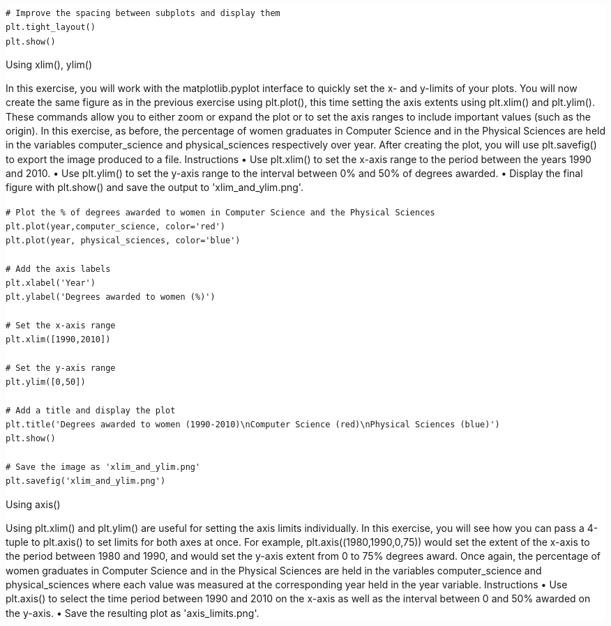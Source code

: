 ```{python}
# Improve the spacing between subplots and display them
plt.tight_layout()
plt.show()
```
Using xlim(), ylim()
  
In this exercise, you will work with the matplotlib.pyplot interface to quickly set the x- and y-limits of your plots.
You will now create the same figure as in the previous exercise using plt.plot(), this time setting the axis extents using plt.xlim() and plt.ylim(). These commands allow you to either zoom or expand the plot or to set the axis ranges to include important values (such as the origin).
In this exercise, as before, the percentage of women graduates in Computer Science and in the Physical Sciences are held in the variables computer_science and physical_sciences respectively over year.
After creating the plot, you will use plt.savefig() to export the image produced to a file.
Instructions
•	Use plt.xlim() to set the x-axis range to the period between the years 1990 and 2010.
•	Use plt.ylim() to set the y-axis range to the interval between 0% and 50% of degrees awarded.
•	Display the final figure with plt.show() and save the output to 'xlim_and_ylim.png'.
   
```{python}
# Plot the % of degrees awarded to women in Computer Science and the Physical Sciences
plt.plot(year,computer_science, color='red') 
plt.plot(year, physical_sciences, color='blue')

# Add the axis labels
plt.xlabel('Year')
plt.ylabel('Degrees awarded to women (%)')

# Set the x-axis range
plt.xlim([1990,2010])

# Set the y-axis range
plt.ylim([0,50])

# Add a title and display the plot
plt.title('Degrees awarded to women (1990-2010)\nComputer Science (red)\nPhysical Sciences (blue)')
plt.show()

# Save the image as 'xlim_and_ylim.png'
plt.savefig('xlim_and_ylim.png')
```
Using axis()
  
Using plt.xlim() and plt.ylim() are useful for setting the axis limits individually. In this exercise, you will see how you can pass a 4-tuple to plt.axis() to set limits for both axes at once. For example, plt.axis((1980,1990,0,75)) would set the extent of the x-axis to the period between 1980 and 1990, and would set the y-axis extent from 0 to 75% degrees award.
Once again, the percentage of women graduates in Computer Science and in the Physical Sciences are held in the variables computer_science and physical_sciences where each value was measured at the corresponding year held in the year variable.
Instructions
•	Use plt.axis() to select the time period between 1990 and 2010 on the x-axis as well as the interval between 0 and 50% awarded on the y-axis.
•	Save the resulting plot as 'axis_limits.png'.
   